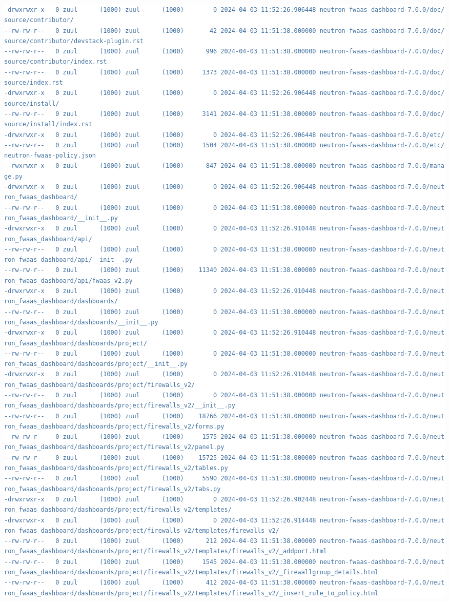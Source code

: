 ```diff
-drwxrwxr-x   0 zuul      (1000) zuul      (1000)        0 2024-04-03 11:52:26.906448 neutron-fwaas-dashboard-7.0.0/doc/source/contributor/
--rw-rw-r--   0 zuul      (1000) zuul      (1000)       42 2024-04-03 11:51:38.000000 neutron-fwaas-dashboard-7.0.0/doc/source/contributor/devstack-plugin.rst
--rw-rw-r--   0 zuul      (1000) zuul      (1000)      996 2024-04-03 11:51:38.000000 neutron-fwaas-dashboard-7.0.0/doc/source/contributor/index.rst
--rw-rw-r--   0 zuul      (1000) zuul      (1000)     1373 2024-04-03 11:51:38.000000 neutron-fwaas-dashboard-7.0.0/doc/source/index.rst
-drwxrwxr-x   0 zuul      (1000) zuul      (1000)        0 2024-04-03 11:52:26.906448 neutron-fwaas-dashboard-7.0.0/doc/source/install/
--rw-rw-r--   0 zuul      (1000) zuul      (1000)     3141 2024-04-03 11:51:38.000000 neutron-fwaas-dashboard-7.0.0/doc/source/install/index.rst
-drwxrwxr-x   0 zuul      (1000) zuul      (1000)        0 2024-04-03 11:52:26.906448 neutron-fwaas-dashboard-7.0.0/etc/
--rw-rw-r--   0 zuul      (1000) zuul      (1000)     1504 2024-04-03 11:51:38.000000 neutron-fwaas-dashboard-7.0.0/etc/neutron-fwaas-policy.json
--rwxrwxr-x   0 zuul      (1000) zuul      (1000)      847 2024-04-03 11:51:38.000000 neutron-fwaas-dashboard-7.0.0/manage.py
-drwxrwxr-x   0 zuul      (1000) zuul      (1000)        0 2024-04-03 11:52:26.906448 neutron-fwaas-dashboard-7.0.0/neutron_fwaas_dashboard/
--rw-rw-r--   0 zuul      (1000) zuul      (1000)        0 2024-04-03 11:51:38.000000 neutron-fwaas-dashboard-7.0.0/neutron_fwaas_dashboard/__init__.py
-drwxrwxr-x   0 zuul      (1000) zuul      (1000)        0 2024-04-03 11:52:26.910448 neutron-fwaas-dashboard-7.0.0/neutron_fwaas_dashboard/api/
--rw-rw-r--   0 zuul      (1000) zuul      (1000)        0 2024-04-03 11:51:38.000000 neutron-fwaas-dashboard-7.0.0/neutron_fwaas_dashboard/api/__init__.py
--rw-rw-r--   0 zuul      (1000) zuul      (1000)    11340 2024-04-03 11:51:38.000000 neutron-fwaas-dashboard-7.0.0/neutron_fwaas_dashboard/api/fwaas_v2.py
-drwxrwxr-x   0 zuul      (1000) zuul      (1000)        0 2024-04-03 11:52:26.910448 neutron-fwaas-dashboard-7.0.0/neutron_fwaas_dashboard/dashboards/
--rw-rw-r--   0 zuul      (1000) zuul      (1000)        0 2024-04-03 11:51:38.000000 neutron-fwaas-dashboard-7.0.0/neutron_fwaas_dashboard/dashboards/__init__.py
-drwxrwxr-x   0 zuul      (1000) zuul      (1000)        0 2024-04-03 11:52:26.910448 neutron-fwaas-dashboard-7.0.0/neutron_fwaas_dashboard/dashboards/project/
--rw-rw-r--   0 zuul      (1000) zuul      (1000)        0 2024-04-03 11:51:38.000000 neutron-fwaas-dashboard-7.0.0/neutron_fwaas_dashboard/dashboards/project/__init__.py
-drwxrwxr-x   0 zuul      (1000) zuul      (1000)        0 2024-04-03 11:52:26.910448 neutron-fwaas-dashboard-7.0.0/neutron_fwaas_dashboard/dashboards/project/firewalls_v2/
--rw-rw-r--   0 zuul      (1000) zuul      (1000)        0 2024-04-03 11:51:38.000000 neutron-fwaas-dashboard-7.0.0/neutron_fwaas_dashboard/dashboards/project/firewalls_v2/__init__.py
--rw-rw-r--   0 zuul      (1000) zuul      (1000)    18766 2024-04-03 11:51:38.000000 neutron-fwaas-dashboard-7.0.0/neutron_fwaas_dashboard/dashboards/project/firewalls_v2/forms.py
--rw-rw-r--   0 zuul      (1000) zuul      (1000)     1575 2024-04-03 11:51:38.000000 neutron-fwaas-dashboard-7.0.0/neutron_fwaas_dashboard/dashboards/project/firewalls_v2/panel.py
--rw-rw-r--   0 zuul      (1000) zuul      (1000)    15725 2024-04-03 11:51:38.000000 neutron-fwaas-dashboard-7.0.0/neutron_fwaas_dashboard/dashboards/project/firewalls_v2/tables.py
--rw-rw-r--   0 zuul      (1000) zuul      (1000)     5590 2024-04-03 11:51:38.000000 neutron-fwaas-dashboard-7.0.0/neutron_fwaas_dashboard/dashboards/project/firewalls_v2/tabs.py
-drwxrwxr-x   0 zuul      (1000) zuul      (1000)        0 2024-04-03 11:52:26.902448 neutron-fwaas-dashboard-7.0.0/neutron_fwaas_dashboard/dashboards/project/firewalls_v2/templates/
-drwxrwxr-x   0 zuul      (1000) zuul      (1000)        0 2024-04-03 11:52:26.914448 neutron-fwaas-dashboard-7.0.0/neutron_fwaas_dashboard/dashboards/project/firewalls_v2/templates/firewalls_v2/
--rw-rw-r--   0 zuul      (1000) zuul      (1000)      212 2024-04-03 11:51:38.000000 neutron-fwaas-dashboard-7.0.0/neutron_fwaas_dashboard/dashboards/project/firewalls_v2/templates/firewalls_v2/_addport.html
--rw-rw-r--   0 zuul      (1000) zuul      (1000)     1545 2024-04-03 11:51:38.000000 neutron-fwaas-dashboard-7.0.0/neutron_fwaas_dashboard/dashboards/project/firewalls_v2/templates/firewalls_v2/_firewallgroup_details.html
--rw-rw-r--   0 zuul      (1000) zuul      (1000)      412 2024-04-03 11:51:38.000000 neutron-fwaas-dashboard-7.0.0/neutron_fwaas_dashboard/dashboards/project/firewalls_v2/templates/firewalls_v2/_insert_rule_to_policy.html
```